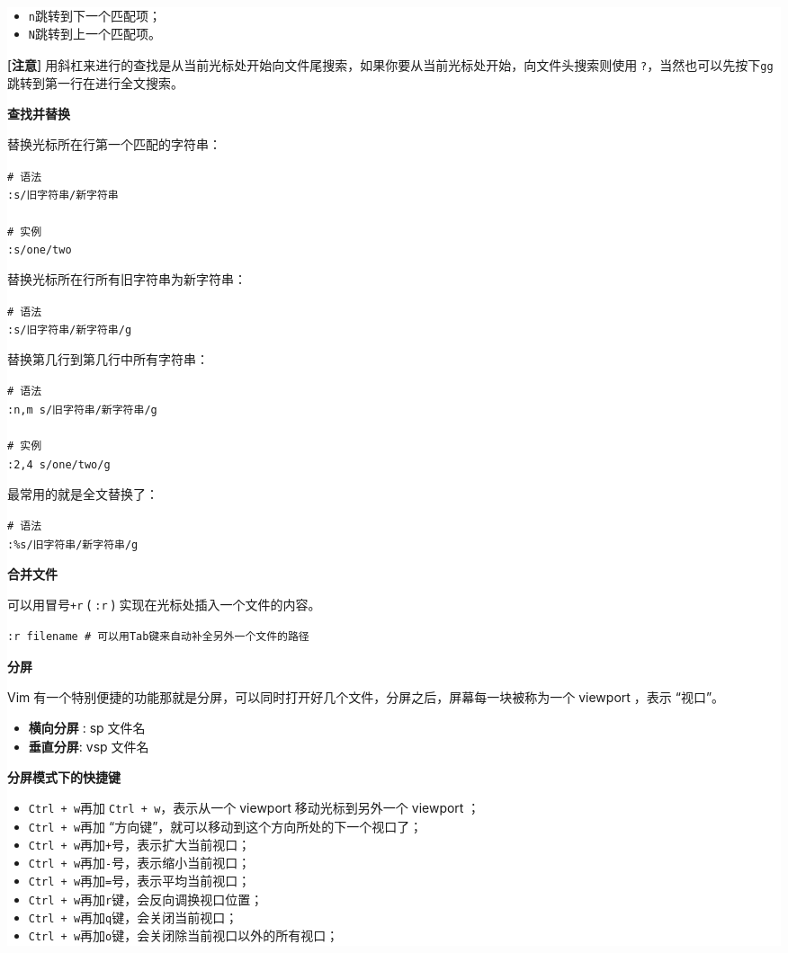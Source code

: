 - `n`跳转到下一个匹配项；
- `N`跳转到上一个匹配项。

[**注意**] 用斜杠来进行的查找是从当前光标处开始向文件尾搜索，如果你要从当前光标处开始，向文件头搜索则使用 `?`，当然也可以先按下`gg`跳转到第一行在进行全文搜索。

**查找并替换**

替换光标所在行第一个匹配的字符串：

```
# 语法
:s/旧字符串/新字符串

# 实例
:s/one/two
```

替换光标所在行所有旧字符串为新字符串：

```
# 语法
:s/旧字符串/新字符串/g
```

替换第几行到第几行中所有字符串：

```
# 语法
:n,m s/旧字符串/新字符串/g

# 实例
:2,4 s/one/two/g
```

最常用的就是全文替换了：

```
# 语法
:%s/旧字符串/新字符串/g
```

**合并文件**

可以用冒号`+r` ( `:r` ) 实现在光标处插入一个文件的内容。

```
:r filename # 可以用Tab键来自动补全另外一个文件的路径
```

**分屏**

Vim 有一个特别便捷的功能那就是分屏，可以同时打开好几个文件，分屏之后，屏幕每一块被称为一个 viewport ，表示 “视口”。

- **横向分屏** : sp 文件名
- **垂直分屏**: vsp 文件名

**分屏模式下的快捷键**

- `Ctrl + w`再加 `Ctrl + w`，表示从一个 viewport 移动光标到另外一个 viewport ；
- `Ctrl + w`再加 “方向键”，就可以移动到这个方向所处的下一个视口了；
- `Ctrl + w`再加`+`号，表示扩大当前视口；
- `Ctrl + w`再加`-`号，表示缩小当前视口；
- `Ctrl + w`再加`=`号，表示平均当前视口；
- `Ctrl + w`再加`r`键，会反向调换视口位置；
- `Ctrl + w`再加`q`键，会关闭当前视口；
- `Ctrl + w`再加`o`键，会关闭除当前视口以外的所有视口；
